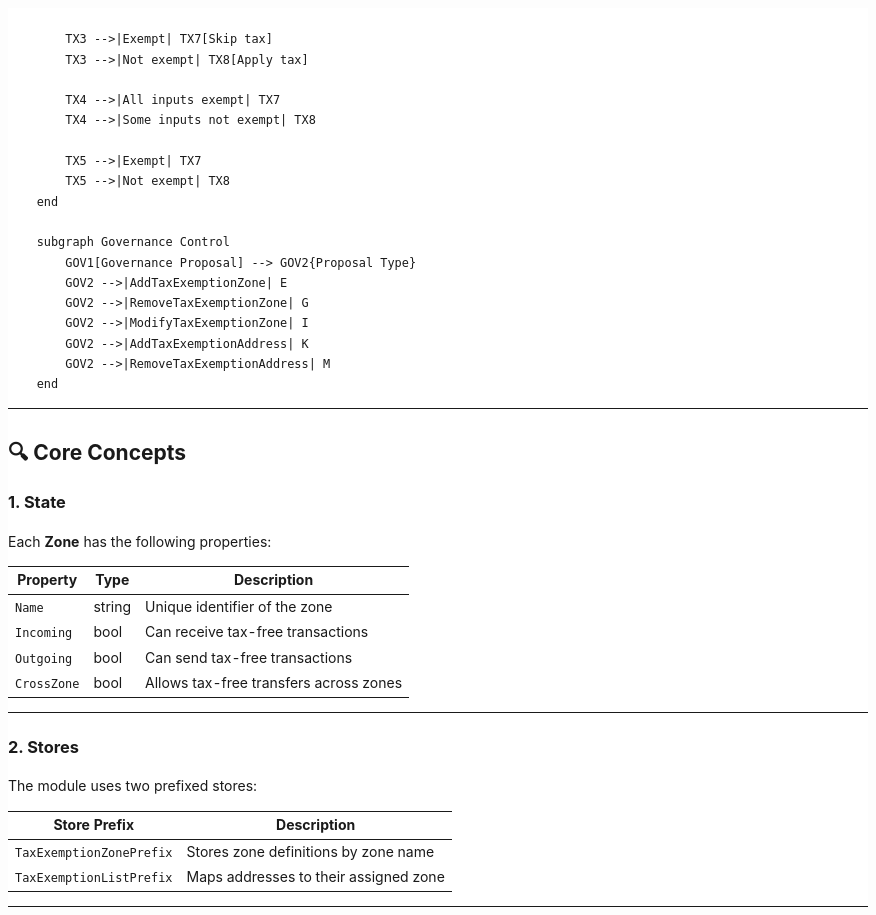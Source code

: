 ```mermaid
        
        TX3 -->|Exempt| TX7[Skip tax]
        TX3 -->|Not exempt| TX8[Apply tax]
        
        TX4 -->|All inputs exempt| TX7
        TX4 -->|Some inputs not exempt| TX8
        
        TX5 -->|Exempt| TX7
        TX5 -->|Not exempt| TX8
    end
    
    subgraph Governance Control
        GOV1[Governance Proposal] --> GOV2{Proposal Type}
        GOV2 -->|AddTaxExemptionZone| E
        GOV2 -->|RemoveTaxExemptionZone| G
        GOV2 -->|ModifyTaxExemptionZone| I
        GOV2 -->|AddTaxExemptionAddress| K
        GOV2 -->|RemoveTaxExemptionAddress| M
    end
```
---

## 🔍 Core Concepts

### 1. **State**

Each **Zone** has the following properties:

| Property     | Type   | Description                                              |
|--------------|--------|----------------------------------------------------------|
| `Name`       | string | Unique identifier of the zone                           |
| `Incoming`   | bool   | Can receive tax-free transactions                       |
| `Outgoing`   | bool   | Can send tax-free transactions                          |
| `CrossZone`  | bool   | Allows tax-free transfers across zones                  |

---

### 2. **Stores**

The module uses two prefixed stores:

| Store Prefix               | Description                                     |
|---------------------------|-------------------------------------------------|
| `TaxExemptionZonePrefix`  | Stores zone definitions by zone name            |
| `TaxExemptionListPrefix`  | Maps addresses to their assigned zone           |

---

